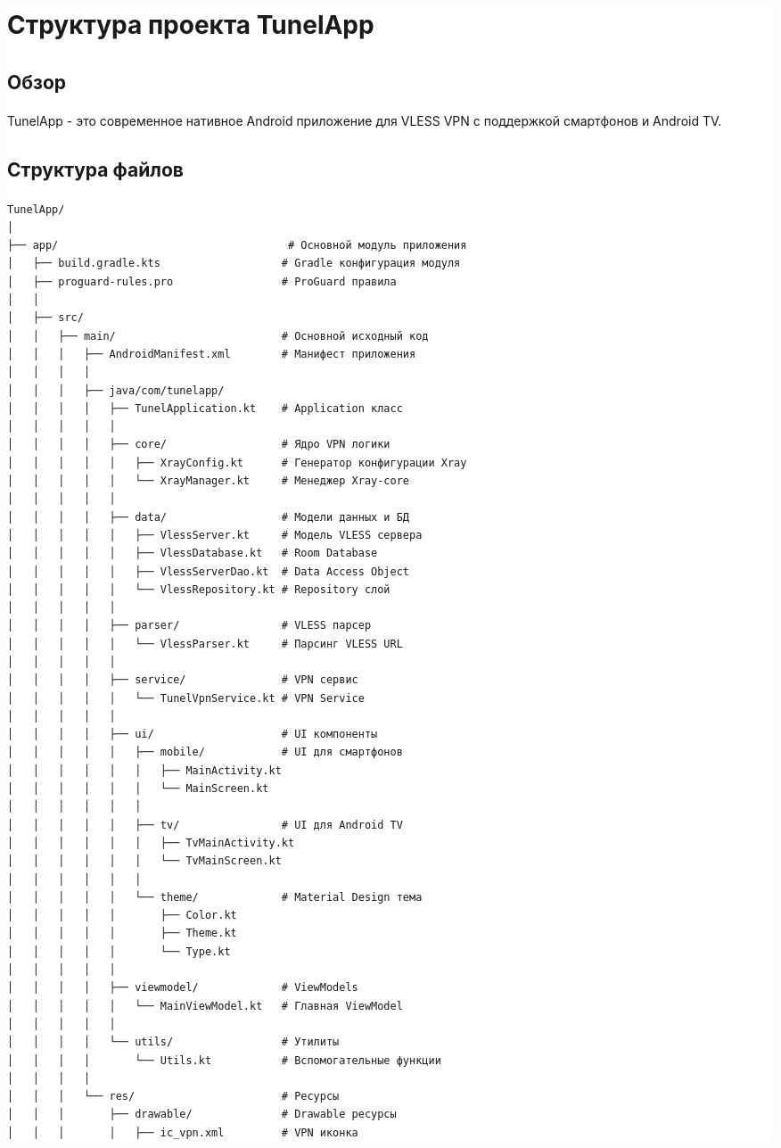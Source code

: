 # Структура проекта TunelApp

## Обзор

TunelApp - это современное нативное Android приложение для VLESS VPN с поддержкой смартфонов и Android TV.

## Структура файлов

```
TunelApp/
│
├── app/                                    # Основной модуль приложения
│   ├── build.gradle.kts                   # Gradle конфигурация модуля
│   ├── proguard-rules.pro                 # ProGuard правила
│   │
│   ├── src/
│   │   ├── main/                          # Основной исходный код
│   │   │   ├── AndroidManifest.xml        # Манифест приложения
│   │   │   │
│   │   │   ├── java/com/tunelapp/
│   │   │   │   ├── TunelApplication.kt    # Application класс
│   │   │   │   │
│   │   │   │   ├── core/                  # Ядро VPN логики
│   │   │   │   │   ├── XrayConfig.kt      # Генератор конфигурации Xray
│   │   │   │   │   └── XrayManager.kt     # Менеджер Xray-core
│   │   │   │   │
│   │   │   │   ├── data/                  # Модели данных и БД
│   │   │   │   │   ├── VlessServer.kt     # Модель VLESS сервера
│   │   │   │   │   ├── VlessDatabase.kt   # Room Database
│   │   │   │   │   ├── VlessServerDao.kt  # Data Access Object
│   │   │   │   │   └── VlessRepository.kt # Repository слой
│   │   │   │   │
│   │   │   │   ├── parser/                # VLESS парсер
│   │   │   │   │   └── VlessParser.kt     # Парсинг VLESS URL
│   │   │   │   │
│   │   │   │   ├── service/               # VPN сервис
│   │   │   │   │   └── TunelVpnService.kt # VPN Service
│   │   │   │   │
│   │   │   │   ├── ui/                    # UI компоненты
│   │   │   │   │   ├── mobile/            # UI для смартфонов
│   │   │   │   │   │   ├── MainActivity.kt
│   │   │   │   │   │   └── MainScreen.kt
│   │   │   │   │   │
│   │   │   │   │   ├── tv/                # UI для Android TV
│   │   │   │   │   │   ├── TvMainActivity.kt
│   │   │   │   │   │   └── TvMainScreen.kt
│   │   │   │   │   │
│   │   │   │   │   └── theme/             # Material Design тема
│   │   │   │   │       ├── Color.kt
│   │   │   │   │       ├── Theme.kt
│   │   │   │   │       └── Type.kt
│   │   │   │   │
│   │   │   │   ├── viewmodel/             # ViewModels
│   │   │   │   │   └── MainViewModel.kt   # Главная ViewModel
│   │   │   │   │
│   │   │   │   └── utils/                 # Утилиты
│   │   │   │       └── Utils.kt           # Вспомогательные функции
│   │   │   │
│   │   │   └── res/                       # Ресурсы
│   │   │       ├── drawable/              # Drawable ресурсы
│   │   │       │   ├── ic_vpn.xml         # VPN иконка
```